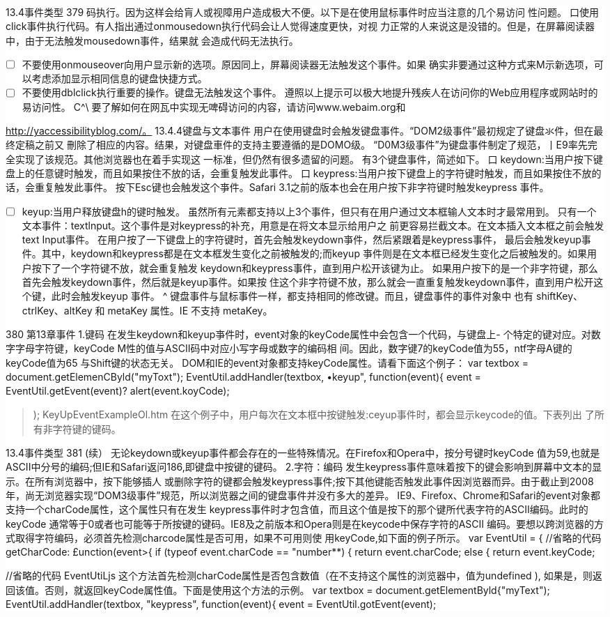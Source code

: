 13.4事件类型 379
码执行。因为这样会给肓人或视障用户造成极大不便。以下是在使用鼠标事件时应当注意的几个易访问 性问题。
口使用click事件执行代码。有人指出通过onmousedown执行代码会让人觉得速度更快，对视 力正常的人来说这是没错的。但是，在屏幕阅读器中，由于无法触发mousedown事件，结果就 会造成代码无法执行。
- [ ] 不要使用onmouseover向用户显示新的选项。原因同上，屏幕阅读器无法触发这个事件。如果 确实非要通过这种方式来M示新选项，可以考虑添加显示相同信息的键盘快捷方式。
- [ ] 不要使用dblclick执行重要的操作。键盘无法触发这个事件。
遵照以上提示可以极大地提升残疾人在访问你的Web应用程序或网站时的易访问性。
C^\ 要了解如何在网瓦中实现无啤碍访问的内容，请访问www.webaim.org和 

http://yaccessibilityblog.com/。
13.4.4键盘与文本事件
用户在使用键盘时会触发键盘事件。“DOM2级事件”最初规定了键盘氺件，但在最终定稿之前又 刪除了相应的内容。结果，对键盘車件的支持主要遵循的是DOMO级。
“D0M3级事件”为键盘事件制定了规范，丨E9率先完全实现了该规范。其他浏览器也在着手实现这 一标准，但仍然有很多遗留的问题。
有3个键盘事件，简述如下。
口 keydown:当用户按下键盘上的任意键时触发，而且如果按住不放的话，会重复触发此事件。
口 keypress:当用户按下键盘上的字符键时触发，而且如果按住不放的话，会重复触发此事件。 按下Esc键也会触发这个亊件。Safari 3.1之前的版本也会在用户按下非字符键时触发keypress 事件。
- [ ]  keyup:当用户释放键盘h的键时触发。
虽然所有元素都支持以上3个事件，但只有在用户通过文本框输人文本时才最常用到。
只有一个文本事件：textlnput。这个事件是对keypress的补充，用意是在将文本显示给用户之 前更容易拦截文本。在文本插入文本框之前会触发text Input事件。
在用户按了一下键盘上的字符键时，首先会触发keydown亊件，然后紧跟着是keypress事件， 最后会触发keyup事件。其中，keydown和keypress都是在文本框发生变化之前被触发的;而keyup 亊件则是在文本框已经发生变化之后被触发的。如果用户按下了一个字符键不放，就会重复触发 keydown和keypress事件，直到用户松开该键为止。
如果用户按下的是一个非字符键，那么首先会触发keydown事件，然后就是keyup事件。如果按 住这个非字符键不放，那么就会一直重复触发keydown事件，直到用户松开这个键，此时会触发keyup 事件。
^	键盘事件与鼠标事件一样，都支持相同的修改键。而且，键盘事件的事件对象中
也有 shiftKey、ctrlKey、altKey 和 metaKey 属性。IE 不支持 metaKey。

380 第13章事件
1.键码
在发生keydown和keyup亊件时，event对象的keyCode属性中会包含一个代码，与键盘上- 个特定的键对应。对数字字母字符键，keyCode M性的值与ASCII码中对应小写字母或数字的编码相
间。因此，数字键7的keyCode值为55，ntf字母A键的keyCode值为65	与Shift键的状态无关。
DOM和IE的event对象都支持keyCode属性。请看下面这个例子：
var textbox = document.getElemenCByld("myToxt");
EventUtil.addHandler(textbox, •keyup", function(event){ event = EventUtil.getEvent(event)? alert(event.koyCode);
>);
KeyUpEventExampleOl.htm
在这个例子中，用户每次在文本框中按键触发:ceyup事件时，都会显示keycode的值。下表列出 了所有非字符键的键码。

13.4事件类型	381
(续）
无论keydown或keyup事件都会存在的一些特殊情况。在Firefox和Opera中，按分号键时keyCode 值为59,也就是ASCII中分号的编码;但IE和Safari返问186,即键盘中按键的键码。
2.字符：编码
发生keypress事件意味着按下的键会影响到屏幕中文本的显示。在所有浏览器中，按下能够插人 或删除字符的键都会触发keypress事件;按下其他键能否触发此事件因浏览器而异。由于截止到2008 年，尚无浏览器实现“DOM3级事件”规范，所以浏览器之间的键盘事件并没冇多大的差异。
IE9、Firefox、Chrome和Safari的event对象都支持一个charCode属性，这个属性只有在发生 keypress事件时才包含值，而且这个值是按下的那个键所代表字符的ASCII编码。此时的keyCode 通常等于0或者也可能等于所按键的键码。IE8及之前版本和Opera则是在keycode中保存字符的ASCII 编码。要想以跨浏览器的方式取得字符编码，必须首先检测charcode属性是否可用，如果不可用则使 用keyCode,如下面的例子所示。
var EventUtil = {
//省略的代码
getCharCode: £unction(event>{
if (typeof event.charCode == "number**) { return event.charCode;
else {
return event.keyCode;
>
//省略的代码
EventUtiLjs
这个方法首先检测charCode属性是否包含数值（在不支持这个属性的浏览器中，值为undefined ), 如果是，则返回该值。否则，就返回keyCode属性值。下面是使用这个方法的示例。
var textbox = document.getElementByld{"myText");
EventUtil.addHandler(textbox, "keypress", function(event){ event = EventUtil.gotEvent(event);
